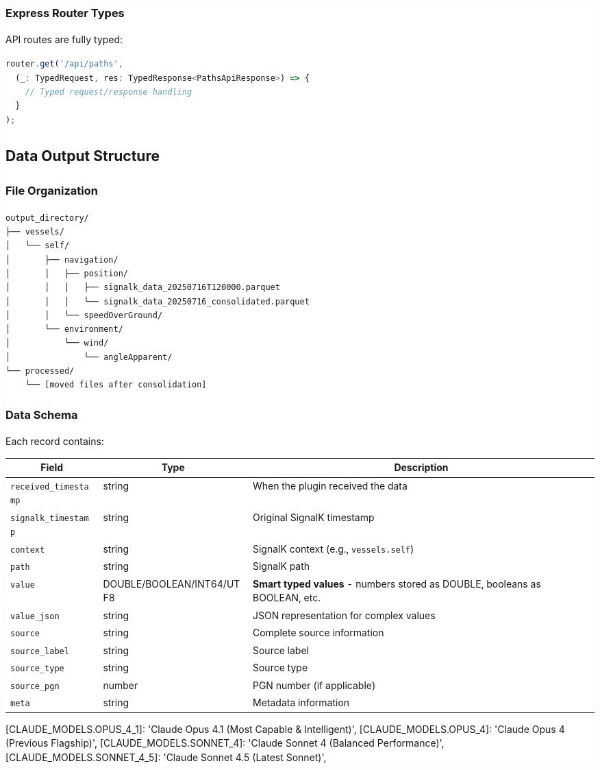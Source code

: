 ### Express Router Types

API routes are fully typed:

```typescript
router.get('/api/paths', 
  (_: TypedRequest, res: TypedResponse<PathsApiResponse>) => {
    // Typed request/response handling
  }
);
```

## Data Output Structure

### File Organization

```
output_directory/
├── vessels/
│   └── self/
│       ├── navigation/
│       │   ├── position/
│       │   │   ├── signalk_data_20250716T120000.parquet
│       │   │   └── signalk_data_20250716_consolidated.parquet
│       │   └── speedOverGround/
│       └── environment/
│           └── wind/
│               └── angleApparent/
└── processed/
    └── [moved files after consolidation]
```

### Data Schema

Each record contains:

| Field | Type | Description |
|-------|------|-------------|
| `received_timestamp` | string | When the plugin received the data |
| `signalk_timestamp` | string | Original SignalK timestamp |
| `context` | string | SignalK context (e.g., `vessels.self`) |
| `path` | string | SignalK path |
| `value` | DOUBLE/BOOLEAN/INT64/UTF8 | **Smart typed values** - numbers stored as DOUBLE, booleans as BOOLEAN, etc. |
| `value_json` | string | JSON representation for complex values |
| `source` | string | Complete source information |
| `source_label` | string | Source label |
| `source_type` | string | Source type |
| `source_pgn` | number | PGN number (if applicable) |
| `meta` | string | Metadata information |


  [CLAUDE_MODELS.OPUS_4_1]: 'Claude Opus 4.1 (Most Capable & Intelligent)',
  [CLAUDE_MODELS.OPUS_4]: 'Claude Opus 4 (Previous Flagship)',
  [CLAUDE_MODELS.SONNET_4]: 'Claude Sonnet 4 (Balanced Performance)',
  [CLAUDE_MODELS.SONNET_4_5]: 'Claude Sonnet 4.5 (Latest Sonnet)',